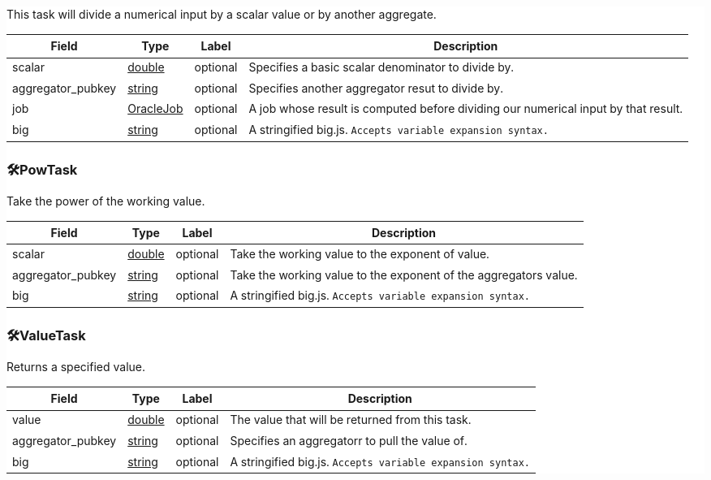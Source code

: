 This task will divide a numerical input by a scalar value or by another
aggregate.

| Field             | Type              | Label    | Description                                                                        |
| ----------------- | ----------------- | -------- | ---------------------------------------------------------------------------------- |
| scalar            | [double](#double) | optional | Specifies a basic scalar denominator to divide by.                                 |
| aggregator_pubkey | [string](#string) | optional | Specifies another aggregator resut to divide by.                                   |
| job               | [OracleJob](#)    | optional | A job whose result is computed before dividing our numerical input by that result. |
| big               | [string](#string) | optional | A stringified big.js. `Accepts variable expansion syntax.`                         |

### 🛠PowTask

Take the power of the working value.

| Field             | Type              | Label    | Description                                                      |
| ----------------- | ----------------- | -------- | ---------------------------------------------------------------- |
| scalar            | [double](#double) | optional | Take the working value to the exponent of value.                 |
| aggregator_pubkey | [string](#string) | optional | Take the working value to the exponent of the aggregators value. |
| big               | [string](#string) | optional | A stringified big.js. `Accepts variable expansion syntax.`       |

### 🛠ValueTask

Returns a specified value.

| Field             | Type              | Label    | Description                                                |
| ----------------- | ----------------- | -------- | ---------------------------------------------------------- |
| value             | [double](#double) | optional | The value that will be returned from this task.            |
| aggregator_pubkey | [string](#string) | optional | Specifies an aggregatorr to pull the value of.             |
| big               | [string](#string) | optional | A stringified big.js. `Accepts variable expansion syntax.` |
